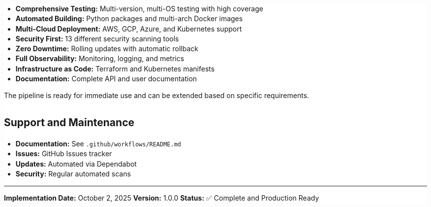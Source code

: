 - **Comprehensive Testing:** Multi-version, multi-OS testing with high coverage
- **Automated Building:** Python packages and multi-arch Docker images
- **Multi-Cloud Deployment:** AWS, GCP, Azure, and Kubernetes support
- **Security First:** 13 different security scanning tools
- **Zero Downtime:** Rolling updates with automatic rollback
- **Full Observability:** Monitoring, logging, and metrics
- **Infrastructure as Code:** Terraform and Kubernetes manifests
- **Documentation:** Complete API and user documentation

The pipeline is ready for immediate use and can be extended based on specific requirements.

## Support and Maintenance

- **Documentation:** See `.github/workflows/README.md`
- **Issues:** GitHub Issues tracker
- **Updates:** Automated via Dependabot
- **Security:** Regular automated scans

---

**Implementation Date:** October 2, 2025
**Version:** 1.0.0
**Status:** ✅ Complete and Production Ready
